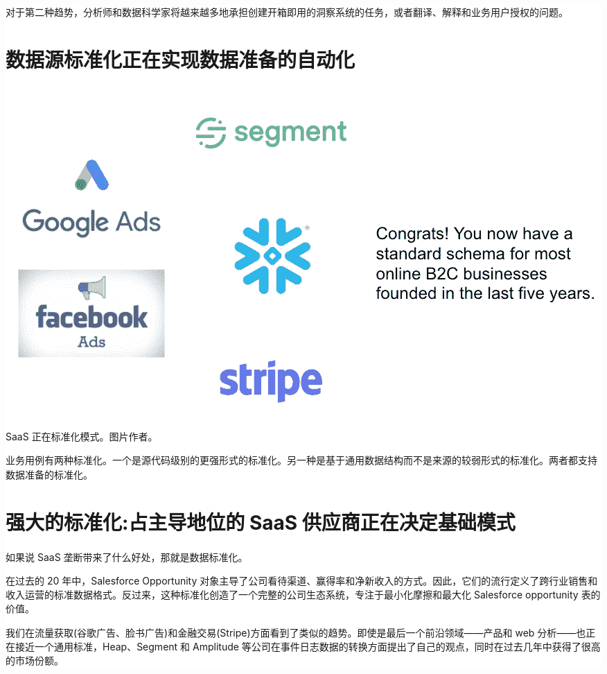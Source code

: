 对于第二种趋势，分析师和数据科学家将越来越多地承担创建开箱即用的洞察系统的任务，或者翻译、解释和业务用户授权的问题。

# 数据源标准化正在实现数据准备的自动化

![](img/fbb9b7527452f38bd725a88816020f80.png)

SaaS 正在标准化模式。图片作者。

业务用例有两种标准化。一个是源代码级别的更强形式的标准化。另一种是基于通用数据结构而不是来源的较弱形式的标准化。两者都支持数据准备的标准化。

# 强大的标准化:占主导地位的 SaaS 供应商正在决定基础模式

如果说 SaaS 垄断带来了什么好处，那就是数据标准化。

在过去的 20 年中，Salesforce Opportunity 对象主导了公司看待渠道、赢得率和净新收入的方式。因此，它们的流行定义了跨行业销售和收入运营的标准数据格式。反过来，这种标准化创造了一个完整的公司生态系统，专注于最小化摩擦和最大化 Salesforce opportunity 表的价值。

我们在流量获取(谷歌广告、脸书广告)和金融交易(Stripe)方面看到了类似的趋势。即使是最后一个前沿领域——产品和 web 分析——也正在接近一个通用标准，Heap、Segment 和 Amplitude 等公司在事件日志数据的转换方面提出了自己的观点，同时在过去几年中获得了很高的市场份额。
